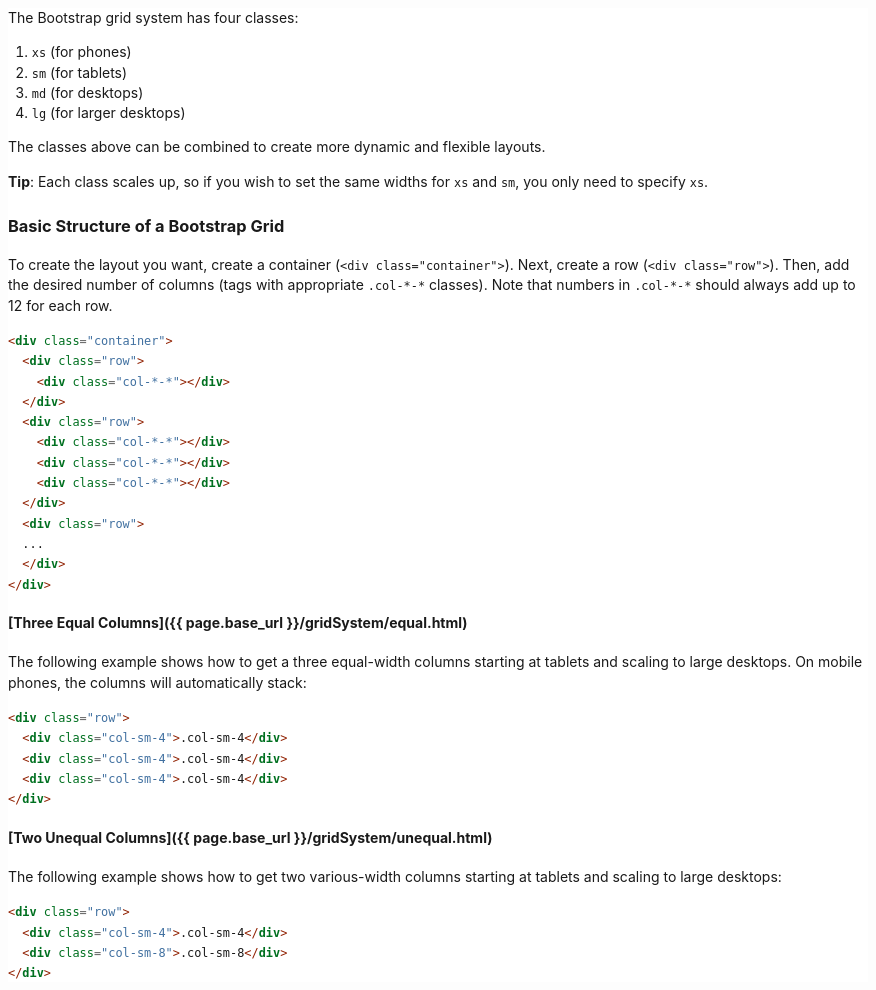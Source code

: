 The Bootstrap grid system has four classes:

1. `xs` (for phones)
2. `sm` (for tablets)
3. `md` (for desktops)
4. `lg` (for larger desktops)

The classes above can be combined to create more dynamic and flexible layouts.

**Tip**: Each class scales up, so if you wish to set the same widths for `xs` and `sm`, you only need to specify `xs`.


### Basic Structure of a Bootstrap Grid

To create the layout you want, create a container (`<div class="container">`). Next, create a row (`<div class="row">`). Then, add the desired number of columns (tags with appropriate `.col-*-*` classes). Note that numbers in `.col-*-*` should always add up to 12 for each row.

```html
<div class="container">
  <div class="row">
    <div class="col-*-*"></div>
  </div>
  <div class="row">
    <div class="col-*-*"></div>
    <div class="col-*-*"></div>
    <div class="col-*-*"></div>
  </div>
  <div class="row">
  ...
  </div>
</div>
```

#### [Three Equal Columns]({{ page.base_url }}/gridSystem/equal.html)

The following example shows how to get a three equal-width columns starting at tablets and scaling to large desktops. On mobile phones, the columns will automatically stack:

```html
<div class="row">
  <div class="col-sm-4">.col-sm-4</div>
  <div class="col-sm-4">.col-sm-4</div>
  <div class="col-sm-4">.col-sm-4</div>
</div>
```

#### [Two Unequal Columns]({{ page.base_url }}/gridSystem/unequal.html)
The following example shows how to get two various-width columns starting at tablets and scaling to large desktops:

```html
<div class="row">
  <div class="col-sm-4">.col-sm-4</div>
  <div class="col-sm-8">.col-sm-8</div>
</div>
```
